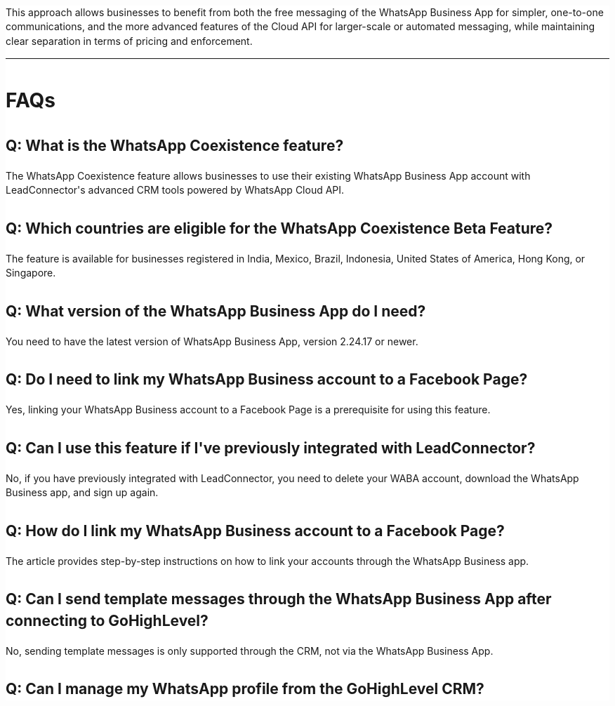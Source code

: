 This approach allows businesses to benefit from both the free messaging of the WhatsApp Business App for simpler, one-to-one communications, and the more advanced features of the Cloud API for larger-scale or automated messaging, while maintaining clear separation in terms of pricing and enforcement.

* * *

# FAQs

## Q: What is the WhatsApp Coexistence feature?

The WhatsApp Coexistence feature allows businesses to use their existing WhatsApp Business App account with LeadConnector's advanced CRM tools powered by WhatsApp Cloud API.

## Q: Which countries are eligible for the WhatsApp Coexistence Beta Feature?

The feature is available for businesses registered in India, Mexico, Brazil, Indonesia, United States of America, Hong Kong, or Singapore.

## Q: What version of the WhatsApp Business App do I need?

You need to have the latest version of WhatsApp Business App, version 2.24.17 or newer.

## Q: Do I need to link my WhatsApp Business account to a Facebook Page?

Yes, linking your WhatsApp Business account to a Facebook Page is a prerequisite for using this feature.

## Q: Can I use this feature if I've previously integrated with LeadConnector?

No, if you have previously integrated with LeadConnector, you need to delete your WABA account, download the WhatsApp Business app, and sign up again.

## Q: How do I link my WhatsApp Business account to a Facebook Page?

The article provides step-by-step instructions on how to link your accounts through the WhatsApp Business app.

## Q: Can I send template messages through the WhatsApp Business App after connecting to GoHighLevel?

No, sending template messages is only supported through the CRM, not via the WhatsApp Business App.

## Q: Can I manage my WhatsApp profile from the GoHighLevel CRM?

